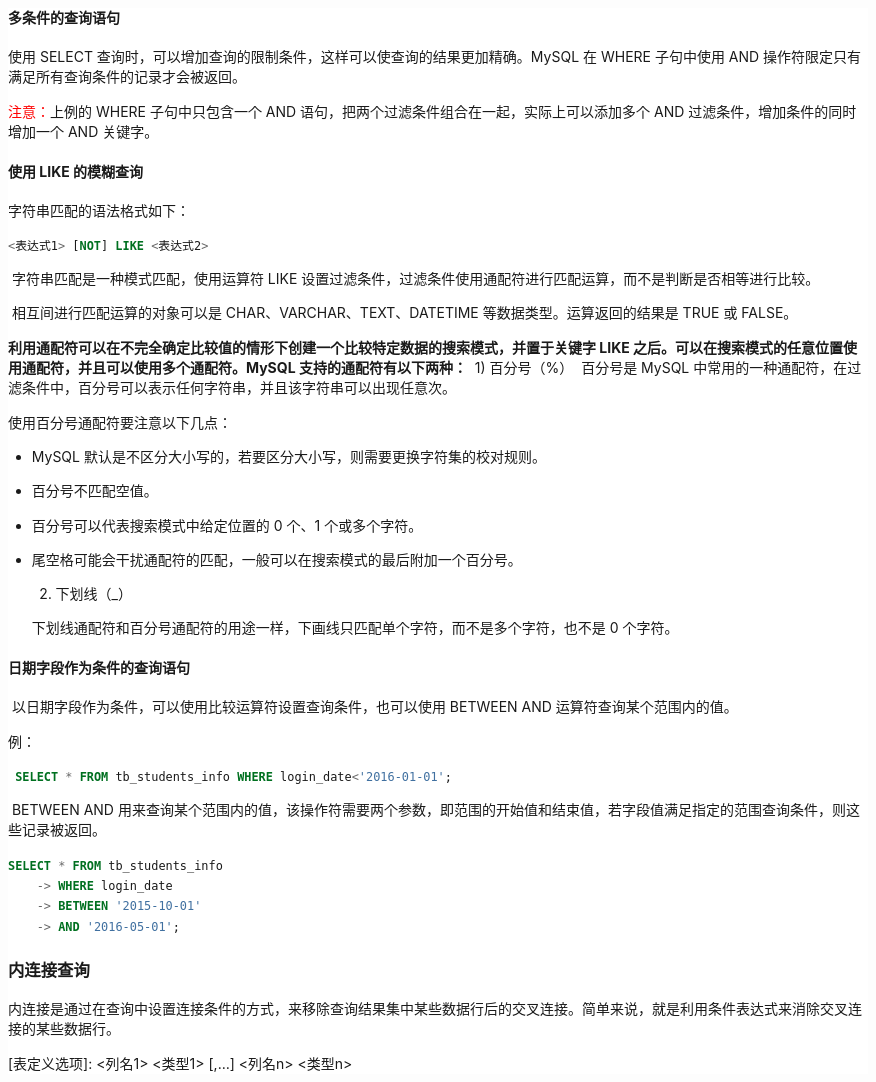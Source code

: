 #### 多条件的查询语句

使用 SELECT 查询时，可以增加查询的限制条件，这样可以使查询的结果更加精确。MySQL 在 WHERE 子句中使用 AND 操作符限定只有满足所有查询条件的记录才会被返回。

<font color = "red">注意：</font>上例的 WHERE 子句中只包含一个 AND 语句，把两个过滤条件组合在一起，实际上可以添加多个 AND 过滤条件，增加条件的同时增加一个 AND 关键字。

#### 使用 LIKE 的模糊查询

字符串匹配的语法格式如下：

```sql
<表达式1> [NOT] LIKE <表达式2>
```

​		字符串匹配是一种模式匹配，使用运算符 LIKE 设置过滤条件，过滤条件使用通配符进行匹配运算，而不是判断是否相等进行比较。

​		相互间进行匹配运算的对象可以是 CHAR、VARCHAR、TEXT、DATETIME 等数据类型。运算返回的结果是 TRUE 或 FALSE。

​		**利用通配符可以在不完全确定比较值的情形下创建一个比较特定数据的搜索模式，并置于关键字 LIKE 之后。可以在搜索模式的任意位置使用通配符，并且可以使用多个通配符。MySQL 支持的通配符有以下两种：**
​	1) 百分号（%）
​		百分号是 MySQL 中常用的一种通配符，在过滤条件中，百分号可以表示任何字符串，并且该字符串可以出现任意次。

使用百分号通配符要注意以下几点：

- MySQL 默认是不区分大小写的，若要区分大小写，则需要更换字符集的校对规则。

- 百分号不匹配空值。

- 百分号可以代表搜索模式中给定位置的 0 个、1 个或多个字符。

- 尾空格可能会干扰通配符的匹配，一般可以在搜索模式的最后附加一个百分号。

  2) 下划线（_）

  下划线通配符和百分号通配符的用途一样，下画线只匹配单个字符，而不是多个字符，也不是 0 个字符。

#### 日期字段作为条件的查询语句

​		以日期字段作为条件，可以使用比较运算符设置查询条件，也可以使用 BETWEEN AND 运算符查询某个范围内的值。

例：

```sql
 SELECT * FROM tb_students_info WHERE login_date<'2016-01-01';
```

​		BETWEEN AND 用来查询某个范围内的值，该操作符需要两个参数，即范围的开始值和结束值，若字段值满足指定的范围查询条件，则这些记录被返回。

```sql
SELECT * FROM tb_students_info
    -> WHERE login_date
    -> BETWEEN '2015-10-01'
    -> AND '2016-05-01';
```



### 内连接查询

​		内连接是通过在查询中设置连接条件的方式，来移除查询结果集中某些数据行后的交叉连接。简单来说，就是利用条件表达式来消除交叉连接的某些数据行。


[表定义选项]: <列名1> <类型1> [,…] <列名n> <类型n>